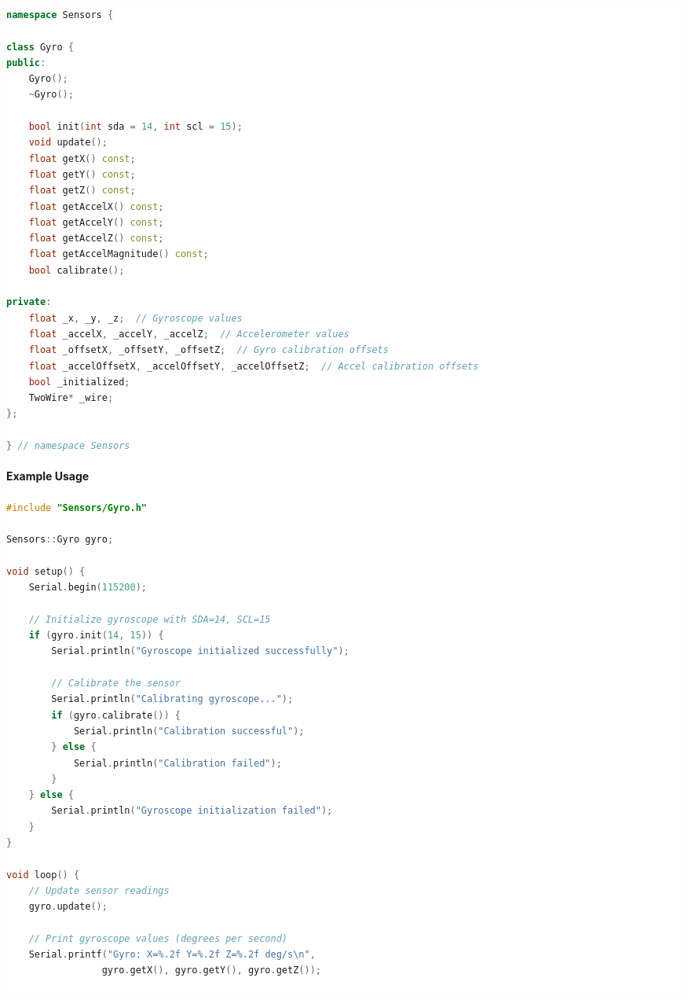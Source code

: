 ```cpp
namespace Sensors {

class Gyro {
public:
    Gyro();
    ~Gyro();
    
    bool init(int sda = 14, int scl = 15);
    void update();
    float getX() const;
    float getY() const;
    float getZ() const;
    float getAccelX() const;
    float getAccelY() const;
    float getAccelZ() const;
    float getAccelMagnitude() const;
    bool calibrate();

private:
    float _x, _y, _z;  // Gyroscope values
    float _accelX, _accelY, _accelZ;  // Accelerometer values
    float _offsetX, _offsetY, _offsetZ;  // Gyro calibration offsets
    float _accelOffsetX, _accelOffsetY, _accelOffsetZ;  // Accel calibration offsets
    bool _initialized;
    TwoWire* _wire;
};

} // namespace Sensors
```

#### Example Usage

```cpp
#include "Sensors/Gyro.h"

Sensors::Gyro gyro;

void setup() {
    Serial.begin(115200);
    
    // Initialize gyroscope with SDA=14, SCL=15
    if (gyro.init(14, 15)) {
        Serial.println("Gyroscope initialized successfully");
        
        // Calibrate the sensor
        Serial.println("Calibrating gyroscope...");
        if (gyro.calibrate()) {
            Serial.println("Calibration successful");
        } else {
            Serial.println("Calibration failed");
        }
    } else {
        Serial.println("Gyroscope initialization failed");
    }
}

void loop() {
    // Update sensor readings
    gyro.update();
    
    // Print gyroscope values (degrees per second)
    Serial.printf("Gyro: X=%.2f Y=%.2f Z=%.2f deg/s\n",
                 gyro.getX(), gyro.getY(), gyro.getZ());
    
```